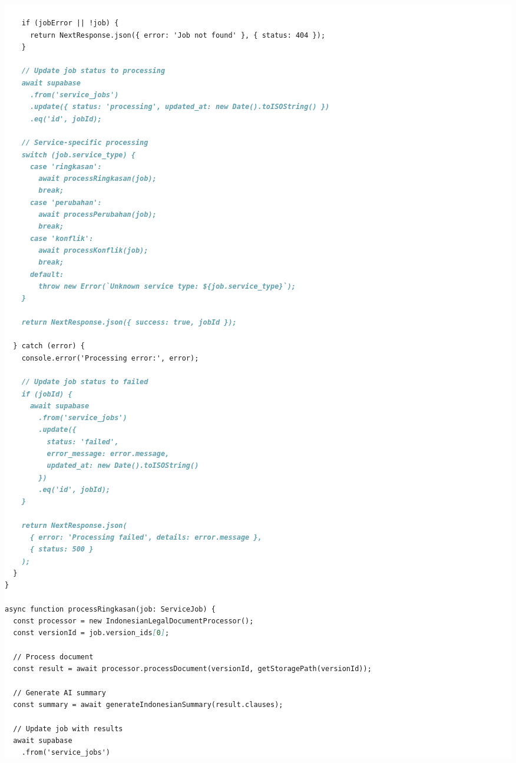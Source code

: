 ````markdown

    if (jobError || !job) {
      return NextResponse.json({ error: 'Job not found' }, { status: 404 });
    }

    // Update job status to processing
    await supabase
      .from('service_jobs')
      .update({ status: 'processing', updated_at: new Date().toISOString() })
      .eq('id', jobId);

    // Service-specific processing
    switch (job.service_type) {
      case 'ringkasan':
        await processRingkasan(job);
        break;
      case 'perubahan':
        await processPerubahan(job);
        break;
      case 'konflik':
        await processKonflik(job);
        break;
      default:
        throw new Error(`Unknown service type: ${job.service_type}`);
    }

    return NextResponse.json({ success: true, jobId });
    
  } catch (error) {
    console.error('Processing error:', error);
    
    // Update job status to failed
    if (jobId) {
      await supabase
        .from('service_jobs')
        .update({ 
          status: 'failed', 
          error_message: error.message,
          updated_at: new Date().toISOString() 
        })
        .eq('id', jobId);
    }
    
    return NextResponse.json(
      { error: 'Processing failed', details: error.message }, 
      { status: 500 }
    );
  }
}

async function processRingkasan(job: ServiceJob) {
  const processor = new IndonesianLegalDocumentProcessor();
  const versionId = job.version_ids[0];
  
  // Process document
  const result = await processor.processDocument(versionId, getStoragePath(versionId));
  
  // Generate AI summary
  const summary = await generateIndonesianSummary(result.clauses);
  
  // Update job with results
  await supabase
    .from('service_jobs')
````